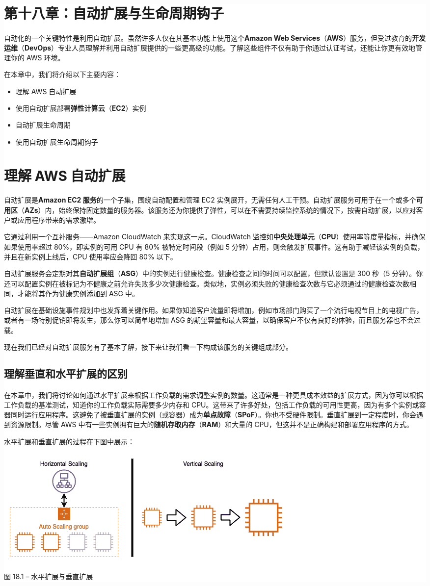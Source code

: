 # 第十八章：自动扩展与生命周期钩子

自动化的一个关键特性是利用自动扩展。虽然许多人仅在其基本功能上使用这个**Amazon Web Services**（**AWS**）服务，但受过教育的**开发运维**（**DevOps**）专业人员理解并利用自动扩展提供的一些更高级的功能。了解这些组件不仅有助于你通过认证考试，还能让你更有效地管理你的 AWS 环境。

在本章中，我们将介绍以下主要内容：

+   理解 AWS 自动扩展

+   使用自动扩展部署**弹性计算云**（**EC2**）实例

+   自动扩展生命周期

+   使用自动扩展生命周期钩子

# 理解 AWS 自动扩展

自动扩展是**Amazon EC2 服务**的一个子集，围绕自动配置和管理 EC2 实例展开，无需任何人工干预。自动扩展服务可用于在一个或多个**可用区**（**AZs**）内，始终保持固定数量的服务器。该服务还为你提供了弹性，可以在不需要持续监控系统的情况下，按需自动扩展，以应对客户或应用程序带来的需求激增。

它通过利用一个互补服务——Amazon CloudWatch 来实现这一点。CloudWatch 监控如**中央处理单元**（**CPU**）使用率等度量指标，并确保如果使用率超过 80%，即实例的可用 CPU 有 80% 被特定时间段（例如 5 分钟）占用，则会触发扩展事件。这有助于减轻该实例的负载，并且在新实例上线后，CPU 使用率应会降回 80% 以下。

自动扩展服务会定期对其**自动扩展组**（**ASG**）中的实例进行健康检查。健康检查之间的时间可以配置，但默认设置是 300 秒（5 分钟）。你还可以配置实例在被标记为不健康之前允许失败多少次健康检查。类似地，实例必须失败的健康检查次数与它必须通过的健康检查次数相同，才能将其作为健康实例添加到 ASG 中。

自动扩展在基础设施事件规划中也发挥着关键作用。如果你知道客户流量即将增加，例如市场部门购买了一个流行电视节目上的电视广告，或者有一场特别促销即将发生，那么你可以简单地增加 ASG 的期望容量和最大容量，以确保客户不仅有良好的体验，而且服务器也不会过载。

现在我们已经对自动扩展服务有了基本了解，接下来让我们看一下构成该服务的关键组成部分。

## 理解垂直和水平扩展的区别

在本章中，我们将讨论如何通过水平扩展来根据工作负载的需求调整实例的数量。这通常是一种更具成本效益的扩展方式，因为你可以根据工作负载的基准测试，知道你的工作负载实际需要多少内存和 CPU。这带来了许多好处，包括工作负载的可用性更高，因为有多个实例或容器同时运行应用程序。这避免了被垂直扩展的实例（或容器）成为**单点故障**（**SPoF**）。你也不受硬件限制。垂直扩展到一定程度时，你会遇到资源限制。尽管 AWS 中有一些实例拥有巨大的**随机存取内存**（**RAM**）和大量的 CPU，但这并不是正确构建和部署应用程序的方式。

水平扩展和垂直扩展的过程在下图中展示：

![图 18.1 – 水平扩展与垂直扩展](img/Figure_18.1_B17405.jpg)

图 18.1 – 水平扩展与垂直扩展
